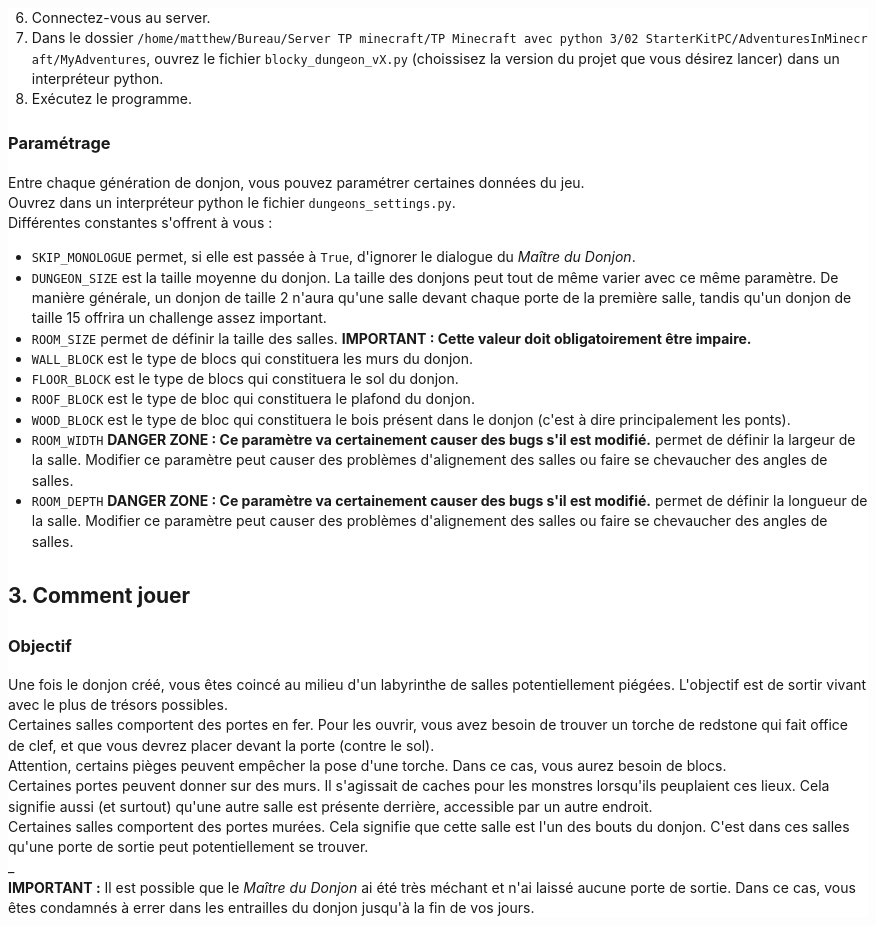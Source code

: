 6. Connectez-vous au server.
7. Dans le dossier `/home/matthew/Bureau/Server TP minecraft/TP Minecraft avec python 3/02 StarterKitPC/AdventuresInMinecraft/MyAdventures`, ouvrez le fichier `blocky_dungeon_vX.py` (choissisez la version du projet que vous désirez lancer) dans un interpréteur python.
8. Exécutez le programme.

### Paramétrage
Entre chaque génération de donjon, vous pouvez paramétrer certaines données du jeu.  
Ouvrez dans un interpréteur python le fichier `dungeons_settings.py`.  
Différentes constantes s'offrent à vous :  
- `SKIP_MONOLOGUE` permet, si elle est passée à `True`, d'ignorer le dialogue du *Maître du Donjon*.
- `DUNGEON_SIZE` est la taille moyenne du donjon. La taille des donjons peut tout de même varier avec ce même paramètre.
De manière générale, un donjon de taille 2 n'aura qu'une salle devant chaque porte de la première salle,
tandis qu'un donjon de taille 15 offrira un challenge assez important.
- `ROOM_SIZE` permet de définir la taille des salles. **IMPORTANT : Cette valeur doit obligatoirement être impaire.**
- `WALL_BLOCK` est le type de blocs qui constituera les murs du donjon.
- `FLOOR_BLOCK` est le type de blocs qui constituera le sol du donjon.
- `ROOF_BLOCK` est le type de bloc qui constituera le plafond du donjon.
- `WOOD_BLOCK` est le type de bloc qui constituera le bois présent dans le donjon (c'est à dire principalement les ponts).
- `ROOM_WIDTH` **DANGER ZONE : Ce paramètre va certainement causer des bugs s'il est modifié.** permet de définir la largeur de la salle.
Modifier ce paramètre peut causer des problèmes d'alignement des salles ou faire se chevaucher des angles de salles.
- `ROOM_DEPTH` **DANGER ZONE : Ce paramètre va certainement causer des bugs s'il est modifié.** permet de définir la longueur de la salle.
Modifier ce paramètre peut causer des problèmes d'alignement des salles ou faire se chevaucher des angles de salles.

## 3. Comment jouer
### Objectif
Une fois le donjon créé, vous êtes coincé au milieu d'un labyrinthe de salles potentiellement piégées. L'objectif est de sortir vivant avec le plus de trésors possibles.  
Certaines salles comportent des portes en fer. Pour les ouvrir, vous avez besoin de trouver un torche de redstone qui fait office de clef, 
et que vous devrez placer devant la porte (contre le sol).  
Attention, certains pièges peuvent empêcher la pose d'une torche. Dans ce cas, vous aurez besoin de blocs.  
Certaines portes peuvent donner sur des murs. Il s'agissait de caches pour les monstres lorsqu'ils peuplaient ces lieux.
Cela signifie aussi (et surtout) qu'une autre salle est présente derrière, accessible par un autre endroit.  
Certaines salles comportent des portes murées. Cela signifie que cette salle est l'un des bouts du donjon.
C'est dans ces salles qu'une porte de sortie peut potentiellement se trouver.  
_  
**IMPORTANT :** Il est possible que le *Maître du Donjon* ai été très méchant et n'ai laissé aucune porte de sortie.
Dans ce cas, vous êtes condamnés à errer dans les entrailles du donjon jusqu'à la fin de vos jours.  
